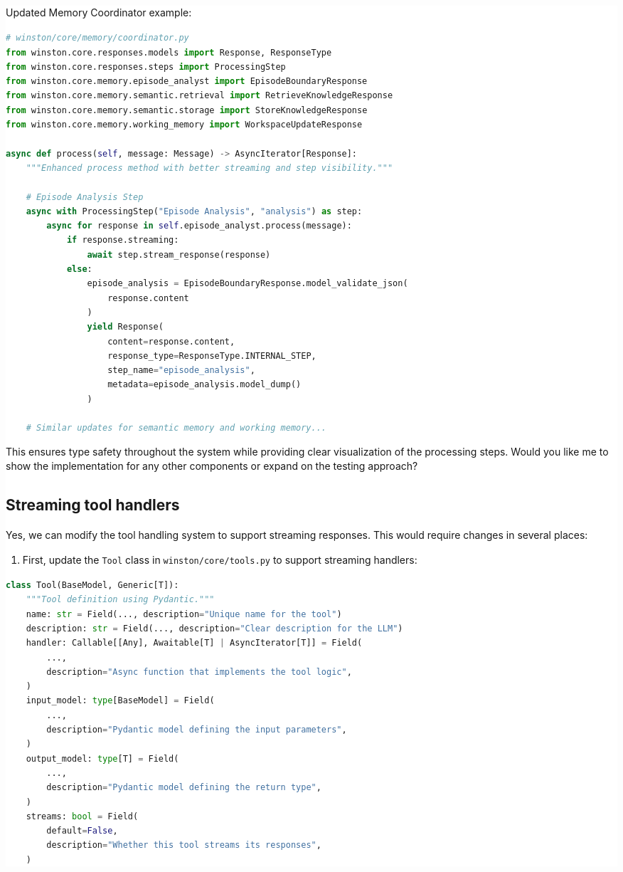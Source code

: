 Updated Memory Coordinator example:

```python
# winston/core/memory/coordinator.py
from winston.core.responses.models import Response, ResponseType
from winston.core.responses.steps import ProcessingStep
from winston.core.memory.episode_analyst import EpisodeBoundaryResponse
from winston.core.memory.semantic.retrieval import RetrieveKnowledgeResponse
from winston.core.memory.semantic.storage import StoreKnowledgeResponse
from winston.core.memory.working_memory import WorkspaceUpdateResponse

async def process(self, message: Message) -> AsyncIterator[Response]:
    """Enhanced process method with better streaming and step visibility."""

    # Episode Analysis Step
    async with ProcessingStep("Episode Analysis", "analysis") as step:
        async for response in self.episode_analyst.process(message):
            if response.streaming:
                await step.stream_response(response)
            else:
                episode_analysis = EpisodeBoundaryResponse.model_validate_json(
                    response.content
                )
                yield Response(
                    content=response.content,
                    response_type=ResponseType.INTERNAL_STEP,
                    step_name="episode_analysis",
                    metadata=episode_analysis.model_dump()
                )

    # Similar updates for semantic memory and working memory...
```

This ensures type safety throughout the system while providing clear visualization of the processing steps. Would you like me to show the implementation for any other components or expand on the testing approach?

## Streaming tool handlers

Yes, we can modify the tool handling system to support streaming responses. This would require changes in several places:

1. First, update the `Tool` class in `winston/core/tools.py` to support streaming handlers:

```python
class Tool(BaseModel, Generic[T]):
    """Tool definition using Pydantic."""
    name: str = Field(..., description="Unique name for the tool")
    description: str = Field(..., description="Clear description for the LLM")
    handler: Callable[[Any], Awaitable[T] | AsyncIterator[T]] = Field(
        ...,
        description="Async function that implements the tool logic",
    )
    input_model: type[BaseModel] = Field(
        ...,
        description="Pydantic model defining the input parameters",
    )
    output_model: type[T] = Field(
        ...,
        description="Pydantic model defining the return type",
    )
    streams: bool = Field(
        default=False,
        description="Whether this tool streams its responses",
    )
```